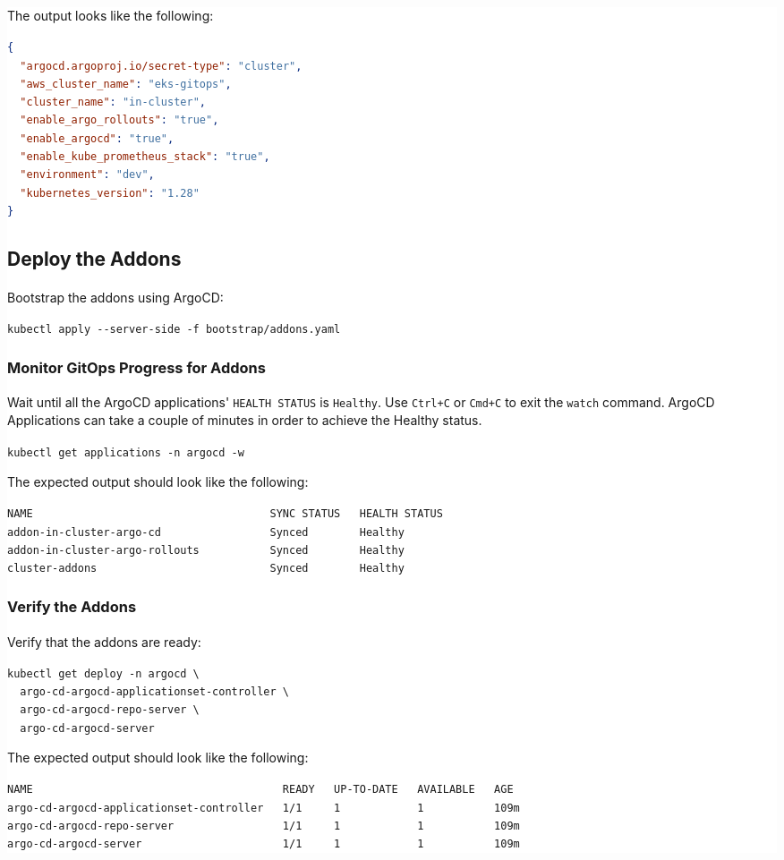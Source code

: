 The output looks like the following:

```json
{
  "argocd.argoproj.io/secret-type": "cluster",
  "aws_cluster_name": "eks-gitops",
  "cluster_name": "in-cluster",
  "enable_argo_rollouts": "true",
  "enable_argocd": "true",
  "enable_kube_prometheus_stack": "true",
  "environment": "dev",
  "kubernetes_version": "1.28"
}
```

## Deploy the Addons

Bootstrap the addons using ArgoCD:

```shell
kubectl apply --server-side -f bootstrap/addons.yaml
```

### Monitor GitOps Progress for Addons

Wait until all the ArgoCD applications' `HEALTH STATUS` is `Healthy`.
Use `Ctrl+C` or `Cmd+C` to exit the `watch` command. ArgoCD Applications
can take a couple of minutes in order to achieve the Healthy status.

```shell
kubectl get applications -n argocd -w
```

The expected output should look like the following:

```text
NAME                                     SYNC STATUS   HEALTH STATUS
addon-in-cluster-argo-cd                 Synced        Healthy
addon-in-cluster-argo-rollouts           Synced        Healthy
cluster-addons                           Synced        Healthy
```

### Verify the Addons

Verify that the addons are ready:

```shell
kubectl get deploy -n argocd \
  argo-cd-argocd-applicationset-controller \
  argo-cd-argocd-repo-server \
  argo-cd-argocd-server
```

The expected output should look like the following:

```text
NAME                                       READY   UP-TO-DATE   AVAILABLE   AGE
argo-cd-argocd-applicationset-controller   1/1     1            1           109m
argo-cd-argocd-repo-server                 1/1     1            1           109m
argo-cd-argocd-server                      1/1     1            1           109m
```
